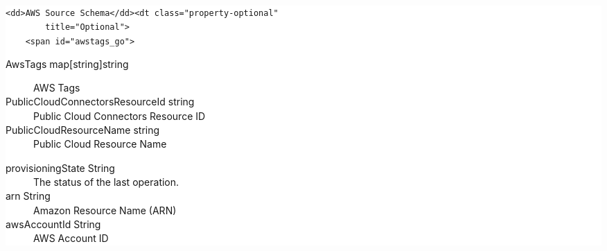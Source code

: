     <dd>AWS Source Schema</dd><dt class="property-optional"
            title="Optional">
        <span id="awstags_go">
<a data-swiftype-name="resource-property" data-swiftype-type="text" href="#awstags_go" style="color: inherit; text-decoration: inherit;">Aws<wbr>Tags</a>
</span>
        <span class="property-indicator"></span>
        <span class="property-type">map[string]string</span>
    </dt>
    <dd>AWS Tags</dd><dt class="property-optional"
            title="Optional">
        <span id="publiccloudconnectorsresourceid_go">
<a data-swiftype-name="resource-property" data-swiftype-type="text" href="#publiccloudconnectorsresourceid_go" style="color: inherit; text-decoration: inherit;">Public<wbr>Cloud<wbr>Connectors<wbr>Resource<wbr>Id</a>
</span>
        <span class="property-indicator"></span>
        <span class="property-type">string</span>
    </dt>
    <dd>Public Cloud Connectors Resource ID</dd><dt class="property-optional"
            title="Optional">
        <span id="publiccloudresourcename_go">
<a data-swiftype-name="resource-property" data-swiftype-type="text" href="#publiccloudresourcename_go" style="color: inherit; text-decoration: inherit;">Public<wbr>Cloud<wbr>Resource<wbr>Name</a>
</span>
        <span class="property-indicator"></span>
        <span class="property-type">string</span>
    </dt>
    <dd>Public Cloud Resource Name</dd></dl>
</pulumi-choosable>
</div>

<div>
<pulumi-choosable type="language" values="java">
<dl class="resources-properties"><dt class="property-required"
            title="Required">
        <span id="provisioningstate_java">
<a data-swiftype-name="resource-property" data-swiftype-type="text" href="#provisioningstate_java" style="color: inherit; text-decoration: inherit;">provisioning<wbr>State</a>
</span>
        <span class="property-indicator"></span>
        <span class="property-type">String</span>
    </dt>
    <dd>The status of the last operation.</dd><dt class="property-optional"
            title="Optional">
        <span id="arn_java">
<a data-swiftype-name="resource-property" data-swiftype-type="text" href="#arn_java" style="color: inherit; text-decoration: inherit;">arn</a>
</span>
        <span class="property-indicator"></span>
        <span class="property-type">String</span>
    </dt>
    <dd>Amazon Resource Name (ARN)</dd><dt class="property-optional"
            title="Optional">
        <span id="awsaccountid_java">
<a data-swiftype-name="resource-property" data-swiftype-type="text" href="#awsaccountid_java" style="color: inherit; text-decoration: inherit;">aws<wbr>Account<wbr>Id</a>
</span>
        <span class="property-indicator"></span>
        <span class="property-type">String</span>
    </dt>
    <dd>AWS Account ID</dd><dt class="property-optional"
            title="Optional">
        <span id="awsproperties_java">